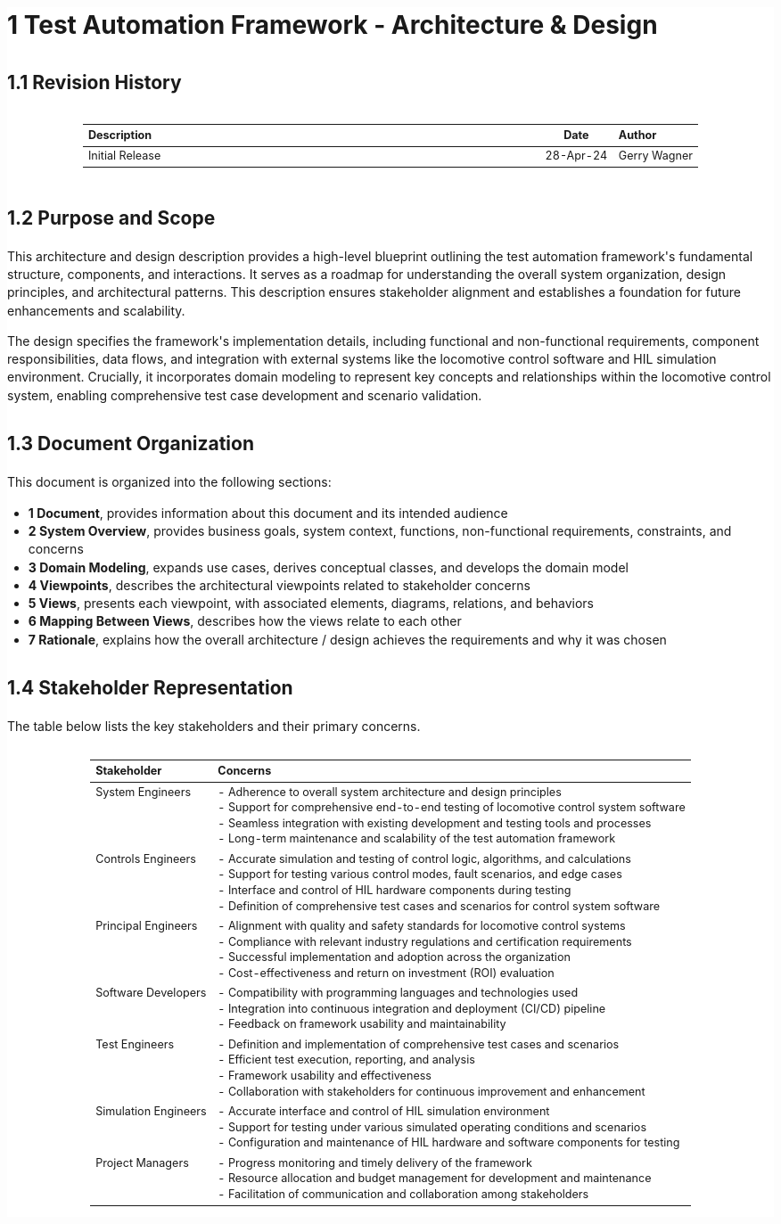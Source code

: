 # 1 Test Automation Framework - Architecture & Design

## 1.1 Revision History

<div style="display: flex; justify-content: center;"><div style="font-size: 0.9em; max-width:85%; line-height:1.4">

| <div style="width:500px; ">Description</div> | Date      | Author       |
| :------------------------------------------- | --------- | :----------- |
| Initial Release                              | 28-Apr-24 | Gerry Wagner |

</div></div>

## 1.2 Purpose and Scope

This architecture and design description provides a high-level blueprint outlining the test automation framework's fundamental structure, components, and interactions. It serves as a roadmap for understanding the overall system organization, design principles, and architectural patterns. This description ensures stakeholder alignment and establishes a foundation for future enhancements and scalability.

The design specifies the framework's implementation details, including functional and non-functional requirements, component responsibilities, data flows, and integration with external systems like the locomotive control software and HIL simulation environment. Crucially, it incorporates domain modeling to represent key concepts and relationships within the locomotive control system, enabling comprehensive test case development and scenario validation.

## 1.3 Document Organization

This document is organized into the following sections:

- **1 Document**, provides information about this document and its intended audience
- **2 System Overview**, provides business goals, system context, functions, non-functional requirements, constraints, and concerns
- **3 Domain Modeling**, expands use cases, derives conceptual classes, and develops the domain model 
- **4 Viewpoints**, describes the architectural viewpoints related to stakeholder concerns
- **5 Views**, presents each viewpoint, with associated elements, diagrams, relations, and behaviors
- **6 Mapping Between Views**, describes how the views relate to each other
- **7 Rationale**, explains how the overall architecture / design achieves the requirements and why it was chosen

## 1.4 Stakeholder Representation
The table below lists the key stakeholders and their primary concerns.

<div style="display: flex; justify-content: center;"><div style="font-size: 0.9em; max-width:85%; line-height:1.4">

| Stakeholder                     | Concerns                                                                                                                                                                                                                                                                                                                    |
| :------------------------------ | :-------------------------------------------------------------------------------------------------------------------------------------------------------------------------------------------------------------------------------------------------------------------------------------------------------------------------- |
| System Engineers                | - Adherence to overall system architecture and design principles<br>- Support for comprehensive end-to-end testing of locomotive control system software<br>- Seamless integration with existing development and testing tools and processes<br>- Long-term maintenance and scalability of the test automation framework    |
| Controls Engineers              | - Accurate simulation and testing of control logic, algorithms, and calculations<br>- Support for testing various control modes, fault scenarios, and edge cases<br>- Interface and control of HIL hardware components during testing<br>- Definition of comprehensive test cases and scenarios for control system software |
| Principal Engineers             | - Alignment with quality and safety standards for locomotive control systems<br>- Compliance with relevant industry regulations and certification requirements<br>- Successful implementation and adoption across the organization<br>- Cost-effectiveness and return on investment (ROI) evaluation                        |
| Software Developers             | - Compatibility with programming languages and technologies used<br>- Integration into continuous integration and deployment (CI/CD) pipeline<br>- Feedback on framework usability and maintainability                                                                                                                      |
| Test Engineers                  | - Definition and implementation of comprehensive test cases and scenarios<br>- Efficient test execution, reporting, and analysis<br>- Framework usability and effectiveness<br>- Collaboration with stakeholders for continuous improvement and enhancement                                                                 |
| Simulation Engineers            | - Accurate interface and control of HIL simulation environment<br>- Support for testing under various simulated operating conditions and scenarios<br>- Configuration and maintenance of HIL hardware and software components for testing                                                                                   |
| Project Managers                | - Progress monitoring and timely delivery of the framework<br>- Resource allocation and budget management for development and maintenance<br>- Facilitation of communication and collaboration among stakeholders                                                                                                           |